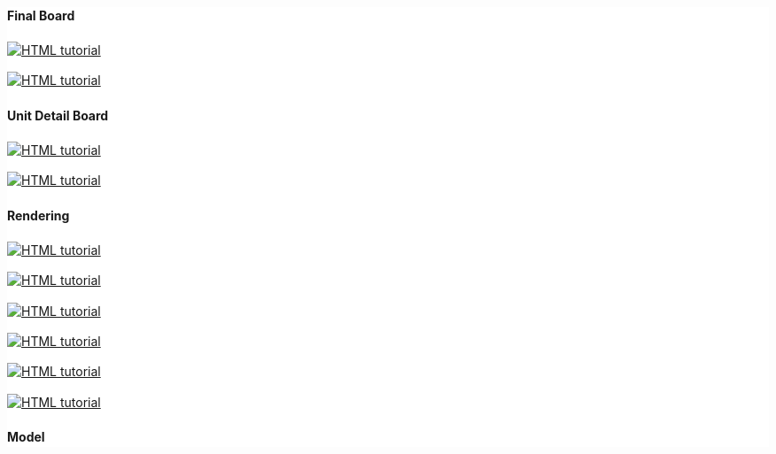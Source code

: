 #### Final Board
<a href=""> <img src="https://github.com/Shipley-XinyuWang/3yr-Studio-Flexibility/blob/master/assets/Final%20Final%20B/NEW/FinalBoard_%E9%A1%B5%E9%9D%A2_1.jpg?raw=true" alt="HTML tutorial" style="width:1080px;"></a>

<a href=""> <img src="https://github.com/Shipley-XinyuWang/3yr-Studio-Flexibility/blob/master/assets/Final%20Final%20B/NEW/FinalBoard_%E9%A1%B5%E9%9D%A2_2.jpg?raw=true" alt="HTML tutorial" style="width:1080px;"></a>

#### Unit Detail Board

<a href=""> <img src="https://github.com/Shipley-XinyuWang/3yr-Studio-Flexibility/blob/master/assets/Final%20board/A07Wangxinyu%20Shipley_Flexibility_board.png?raw=true" alt="HTML tutorial" style="width:1080px;"></a>

<a href=""> <img src="https://github.com/Shipley-XinyuWang/3yr-Studio-Flexibility/blob/master/assets/Final%20Final%20B/FinalPoster_.jpg?raw=true" alt="HTML tutorial" style="width:1080px;"></a>

#### Rendering

<a href=""> <img src="https://github.com/Shipley-XinyuWang/3yr-Studio-Flexibility/blob/master/assets/Final%20Final%20B/1.png?raw=true" alt="HTML tutorial" style="width:1080px;"></a>


<a href=""> <img src="https://github.com/Shipley-XinyuWang/3yr-Studio-Flexibility/blob/master/assets/Final%20Final%20B/3redo.png?raw=true" alt="HTML tutorial" style="width:1080px;"></a>

<a href=""> <img src="https://github.com/Shipley-XinyuWang/3yr-Studio-Flexibility/blob/master/assets/Final%20Final%20B/Rendering_Sunset.png?raw=true" alt="HTML tutorial" style="width:1080px;"></a>

<a href=""> <img src="https://github.com/Shipley-XinyuWang/3yr-Studio-Flexibility/blob/master/assets/Final%20Final%20B/113021.png?raw=true" alt="HTML tutorial" style="width:1080px;"></a>

<a href=""> <img src="https://github.com/Shipley-XinyuWang/3yr-Studio-Flexibility/blob/master/assets/Final%20Final%20B/Rendering_Night%20Edition2.png?raw=true" alt="HTML tutorial" style="width:1080px;"></a>

<a href=""> <img src="https://github.com/Shipley-XinyuWang/3yr-Studio-Flexibility/blob/master/assets/Final%20Final%20B/Newone.jpg?raw=true" alt="HTML tutorial" style="width:1080px;"></a>

#### Model
